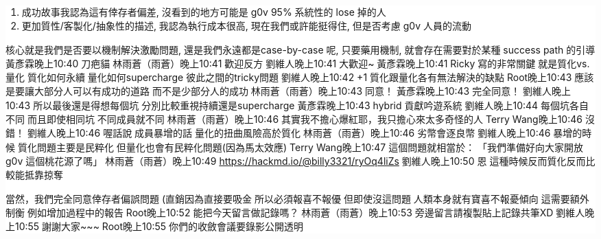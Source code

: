 1. 成功故事我認為這有倖存者偏差, 沒看到的地方可能是 g0v 95% 系統性的 lose 掉的人
2. 更加質性/客製化/抽象性的描述, 我認為執行成本很高, 現在我們或許能挺得住, 但是否考慮 g0v 人員的流動

核心就是我們是否要以機制解決激勵問題, 還是我們永遠都是case-by-case 呢, 只要藥用機制, 就會存在需要對於某種 success path 的引導
黃彥霖晚上10:40
刀疤貓
林雨蒼（雨蒼）晚上10:41
歡迎反方
劉維人晚上10:41
大歡迎~
黃彥霖晚上10:41
Ricky 寫的非常關鍵
就是質化vs.量化
質化如何永續
量化如何supercharge
彼此之間的tricky問題
劉維人晚上10:42
+1 質化跟量化各有無法解決的缺點
Root晚上10:43
應該是要讓大部分人可以有成功的道路 而不是少部分人的成功
林雨蒼（雨蒼）晚上10:43
同意！
黃彥霖晚上10:43
完全同意！
劉維人晚上10:43
所以最後還是得想每個坑 分別比較重視持續還是supercharge
黃彥霖晚上10:43
hybrid 貢獻吟遊系統
劉維人晚上10:44
每個坑各自不同 而且即使相同坑 不同成員就不同
林雨蒼（雨蒼）晚上10:46
其實我不擔心爆紅耶，我只擔心來太多奇怪的人
Terry Wang晚上10:46
沒錯！
劉維人晚上10:46
喔話說 成員暴增的話 量化的扭曲風險高於質化
林雨蒼（雨蒼）晚上10:46
劣幣會逐良幣
劉維人晚上10:46
暴增的時候 質化問題主要是民粹化  但量化也會有民粹化問題(因為馬太效應)
Terry Wang晚上10:47
這個問題就相當於：
「我們準備好向大家開放 g0v 這個桃花源了嗎」
林雨蒼（雨蒼）晚上10:49
https://hackmd.io/@billy3321/ryOq4liZs
劉維人晚上10:50
恩 這種時候反而質化反而比較能抵靠掠奪

當然，我們完全同意倖存者偏誤問題  (直銷因為直接要吸金 所以必須報喜不報優  但即使沒這問題 人類本身就有寶喜不報憂傾向 這需要額外制衡 例如增加過程中的報告
Root晚上10:52
能把今天留言做記錄嗎？
林雨蒼（雨蒼）晚上10:53
旁邊留言請複製貼上記錄共筆XD
劉維人晚上10:55
謝謝大家~~~
Root晚上10:55
你們的收斂會議要錄影公開透明